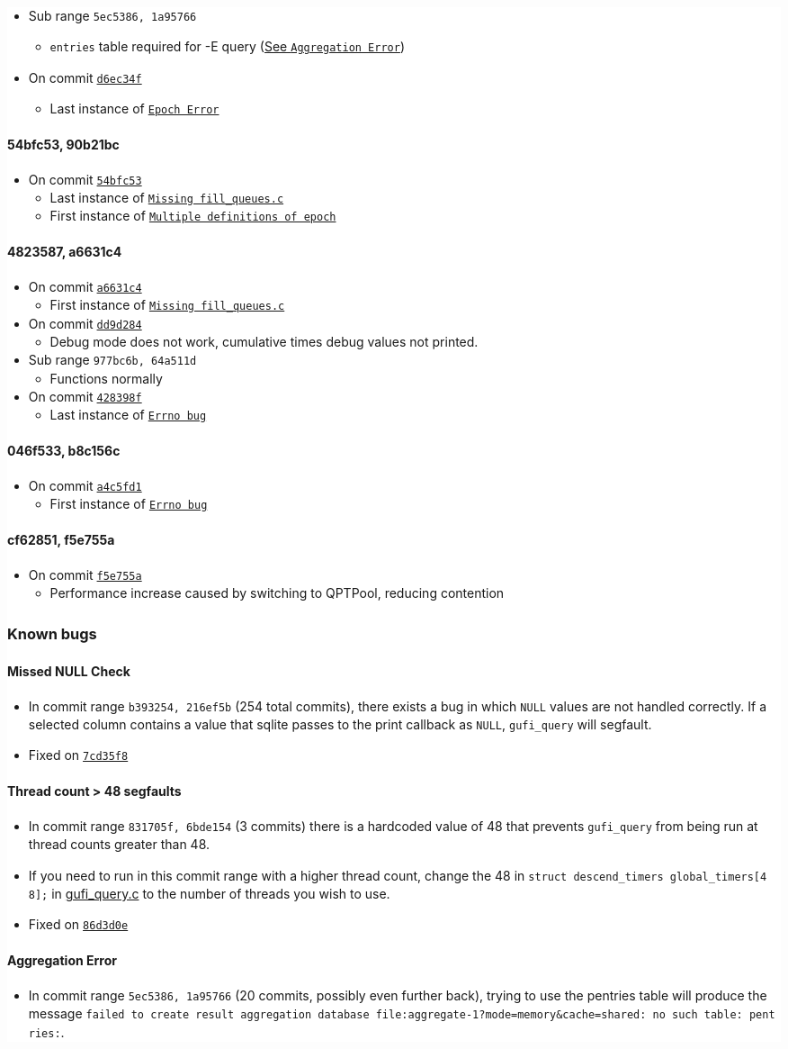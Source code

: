 * Sub range `5ec5386, 1a95766`
    * `entries` table required for -E query ([See `Aggregation Error`](#aggregation-error))

* On commit [`d6ec34f`](https://github.com/mar-file-system/GUFI/commit/d6ec34f) 
    * Last instance of [`Epoch Error`](#multiple-definitions-of-epoch)

#### 54bfc53, 90b21bc
* On commit [`54bfc53`](https://github.com/mar-file-system/GUFI/commit/54bfc53)
    * Last instance of [`Missing fill_queues.c`](#missing-fill_queuesc)
    * First instance of [`Multiple definitions of epoch`](#multiple-definitions-of-epoch)

#### 4823587, a6631c4
* On commit [`a6631c4`](https://github.com/mar-file-system/GUFI/commit/a6631c4)
    * First instance of [`Missing fill_queues.c`](#missing-fill_queuesc)
* On commit [`dd9d284`](https://github.com/mar-file-system/GUFI/commit/dd9d284)
    * Debug mode does not work, cumulative times debug values not printed.
* Sub range `977bc6b, 64a511d`
    * Functions normally
* On commit [`428398f`](https://github.com/mar-file-system/GUFI/commit/428398f)
    * Last instance of [`Errno bug`](#Errno-bug)

#### 046f533, b8c156c
* On commit [`a4c5fd1`](https://github.com/mar-file-system/GUFI/commit/a4c5fd1)
    * First instance of [`Errno bug`](#Errno-bug)

#### cf62851, f5e755a
* On commit [`f5e755a`](https://github.com/mar-file-system/GUFI/commit/f5e755a)
    * Performance increase caused by switching to QPTPool, reducing contention

### Known bugs

#### Missed NULL Check
* In commit range `b393254, 216ef5b` (254 total commits), there exists a bug in which `NULL` values are not handled correctly. If a selected column contains a value that sqlite passes to the print callback as `NULL`, `gufi_query` will segfault.

* Fixed on [`7cd35f8`](https://github.com/mar-file-system/GUFI/commit/7cd35f8)

#### Thread count > 48 segfaults
* In commit range `831705f, 6bde154` (3 commits) there is a hardcoded value of 48 that prevents `gufi_query` from being run at thread counts greater than 48.

* If you need to run in this commit range with a higher thread count, change the 48 in `struct descend_timers global_timers[48];` in [gufi_query.c](https://github.com/mar-file-system/GUFI/blob/831705f1e0d69e4f322c4108e4bf512fbaebda9b/src/gufi_query.c#L165) to the number of threads you wish to use.

* Fixed on [`86d3d0e`](https://github.com/mar-file-system/GUFI/commit/86d3d0e)

#### Aggregation Error
* In commit range `5ec5386, 1a95766` (20 commits, possibly even further back), trying to use the pentries table will produce the message `failed to create result aggregation database file:aggregate-1?mode=memory&cache=shared: no such table: pentries:`.
